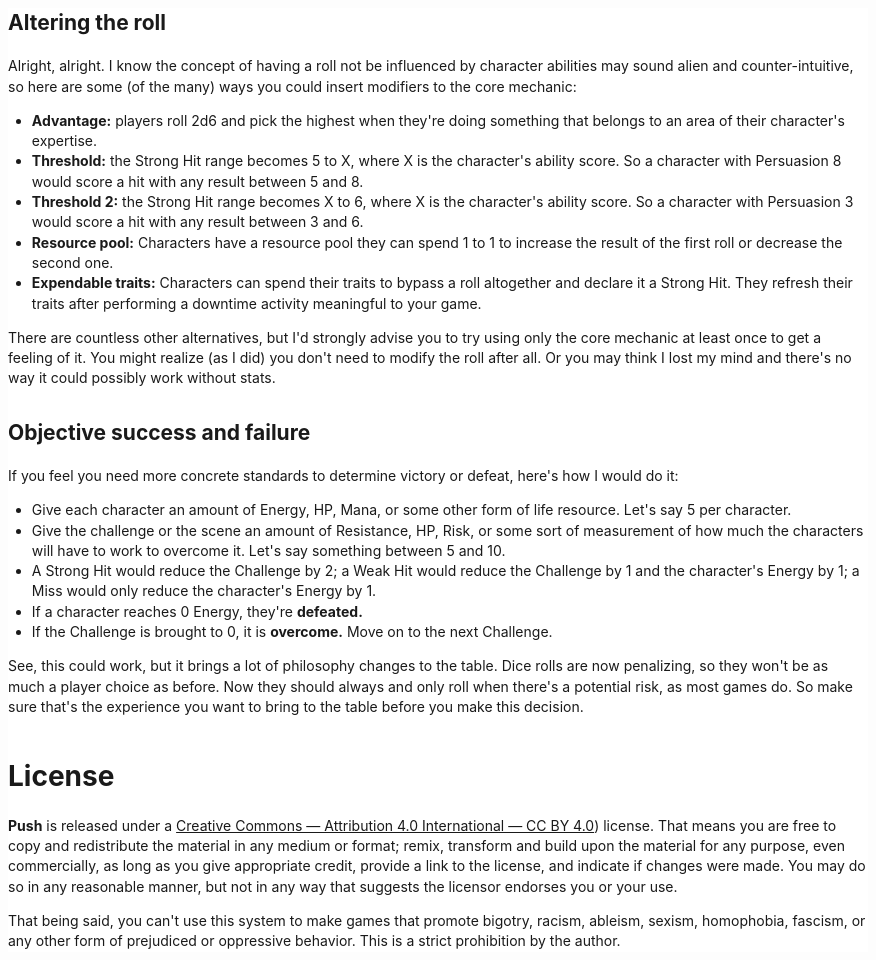 ## Altering the roll

Alright, alright. I know the concept of having a roll not be influenced by character abilities may sound alien and counter-intuitive, so here are some (of the many) ways you could insert modifiers to the core mechanic:

- **Advantage:** players roll 2d6 and pick the highest when they're doing something that belongs to an area of their character's expertise.
- **Threshold:** the Strong Hit range becomes 5 to X, where X is the character's ability score. So a character with Persuasion 8 would score a hit with any result between 5 and 8.
- **Threshold 2:** the Strong Hit range becomes X to 6, where X is the character's ability score. So a character with Persuasion 3 would score a hit with any result between 3 and 6.
- **Resource pool:** Characters have a resource pool they can spend 1 to 1 to increase the result of the first roll or decrease the second one.
- **Expendable traits:** Characters can spend their traits to bypass a roll altogether and declare it a Strong Hit. They refresh their traits after performing a downtime activity meaningful to your game.

There are countless other alternatives, but I'd strongly advise you to try using only the core mechanic at least once to get a feeling of it. You might realize (as I did) you don't need to modify the roll after all. Or you may think I lost my mind and there's no way it could possibly work without stats.

## Objective success and failure

If you feel you need more concrete standards to determine victory or defeat, here's how I would do it:

- Give each character an amount of Energy, HP, Mana, or some other form of life resource. Let's say 5 per character.
- Give the challenge or the scene an amount of Resistance, HP, Risk, or some sort of measurement of how much the characters will have to work to overcome it. Let's say something between 5 and 10.
- A Strong Hit would reduce the Challenge by 2; a Weak Hit would reduce the Challenge by 1 and the character's Energy by 1; a Miss would only reduce the character's Energy by 1.
- If a character reaches 0 Energy, they're **defeated.**
- If the Challenge is brought to 0, it is **overcome.** Move on to the next Challenge.

See, this could work, but it brings a lot of philosophy changes to the table. Dice rolls are now penalizing, so they won't be as much a player choice as before. Now they should always and only roll when there's a potential risk, as most games do. So make sure that's the experience you want to bring to the table before you make this decision.

# License
**Push** is released under a [Creative Commons — Attribution 4.0 International — CC BY 4.0](https://creativecommons.org/licenses/by/4.0/)) license. That means you are free to copy and redistribute the material in any medium or format; remix, transform and build upon the material for any purpose, even commercially, as long as you give appropriate credit, provide a link to the license, and indicate if changes were made. You may do so in any reasonable manner, but not in any way that suggests the licensor endorses you or your use. 

That being said, you can't use this system to make games that promote bigotry, racism, ableism, sexism, homophobia, fascism, or any other form of prejudiced or oppressive behavior. This is a strict prohibition by the author. 
